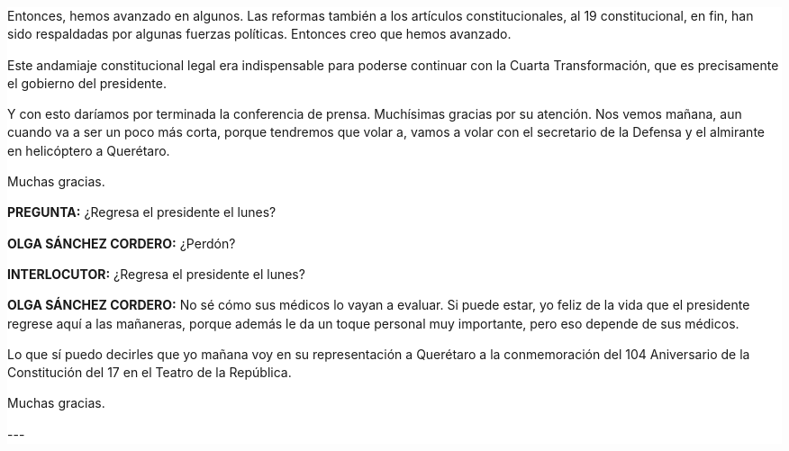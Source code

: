 Entonces, hemos avanzado en algunos. Las reformas también a los artículos
constitucionales, al 19 constitucional, en fin, han sido respaldadas por
algunas fuerzas políticas. Entonces creo que hemos avanzado.

Este andamiaje constitucional legal era indispensable para poderse continuar
con la Cuarta Transformación, que es precisamente el gobierno del presidente.

Y con esto daríamos por terminada la conferencia de prensa. Muchísimas gracias
por su atención. Nos vemos mañana, aun cuando va a ser un poco más corta,
porque tendremos que volar a, vamos a volar con el secretario de la Defensa y
el almirante en helicóptero a Querétaro.

Muchas gracias.

**PREGUNTA:** ¿Regresa el presidente el lunes?

**OLGA SÁNCHEZ CORDERO:** ¿Perdón?

**INTERLOCUTOR:** ¿Regresa el presidente el lunes?

**OLGA SÁNCHEZ CORDERO:** No sé cómo sus médicos lo vayan a evaluar. Si puede
estar, yo feliz de la vida que el presidente regrese aquí a las mañaneras,
porque además le da un toque personal muy importante, pero eso depende de sus
médicos.

Lo que sí puedo decirles que yo mañana voy en su representación a Querétaro a
la conmemoración del 104 Aniversario de la Constitución del 17 en el Teatro de
la República.

Muchas gracias.

\---

